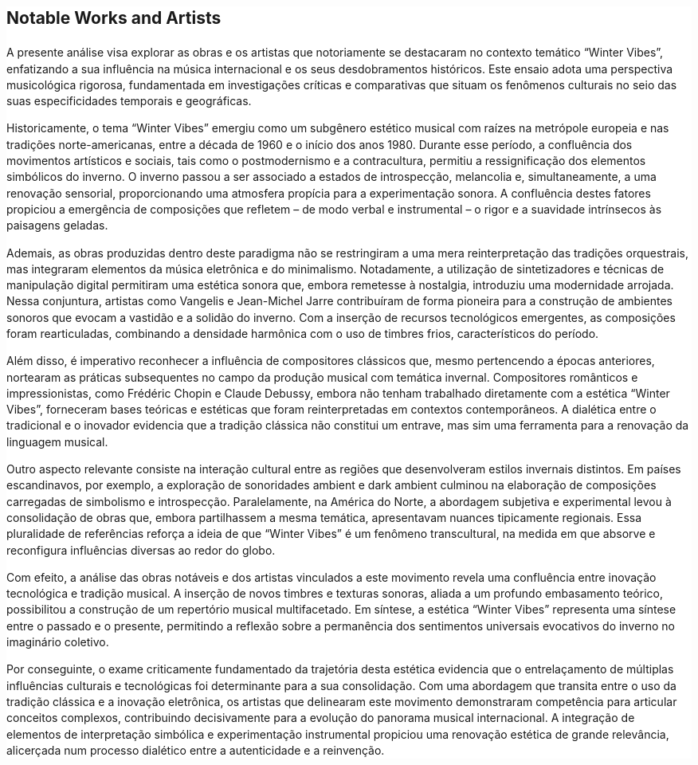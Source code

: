## Notable Works and Artists

A presente análise visa explorar as obras e os artistas que notoriamente se destacaram no contexto
temático “Winter Vibes”, enfatizando a sua influência na música internacional e os seus
desdobramentos históricos. Este ensaio adota uma perspectiva musicológica rigorosa, fundamentada em
investigações críticas e comparativas que situam os fenômenos culturais no seio das suas
especificidades temporais e geográficas.

Historicamente, o tema “Winter Vibes” emergiu como um subgênero estético musical com raízes na
metrópole europeia e nas tradições norte-americanas, entre a década de 1960 e o início dos
anos 1980. Durante esse período, a confluência dos movimentos artísticos e sociais, tais como o
postmodernismo e a contracultura, permitiu a ressignificação dos elementos simbólicos do inverno. O
inverno passou a ser associado a estados de introspecção, melancolia e, simultaneamente, a uma
renovação sensorial, proporcionando uma atmosfera propícia para a experimentação sonora. A
confluência destes fatores propiciou a emergência de composições que refletem – de modo verbal e
instrumental – o rigor e a suavidade intrínsecos às paisagens geladas.

Ademais, as obras produzidas dentro deste paradigma não se restringiram a uma mera reinterpretação
das tradições orquestrais, mas integraram elementos da música eletrônica e do minimalismo.
Notadamente, a utilização de sintetizadores e técnicas de manipulação digital permitiram uma
estética sonora que, embora remetesse à nostalgia, introduziu uma modernidade arrojada. Nessa
conjuntura, artistas como Vangelis e Jean-Michel Jarre contribuíram de forma pioneira para a
construção de ambientes sonoros que evocam a vastidão e a solidão do inverno. Com a inserção de
recursos tecnológicos emergentes, as composições foram rearticuladas, combinando a densidade
harmônica com o uso de timbres frios, característicos do período.

Além disso, é imperativo reconhecer a influência de compositores clássicos que, mesmo pertencendo a
épocas anteriores, nortearam as práticas subsequentes no campo da produção musical com temática
invernal. Compositores românticos e impressionistas, como Frédéric Chopin e Claude Debussy, embora
não tenham trabalhado diretamente com a estética “Winter Vibes”, forneceram bases teóricas e
estéticas que foram reinterpretadas em contextos contemporâneos. A dialética entre o tradicional e o
inovador evidencia que a tradição clássica não constitui um entrave, mas sim uma ferramenta para a
renovação da linguagem musical.

Outro aspecto relevante consiste na interação cultural entre as regiões que desenvolveram estilos
invernais distintos. Em países escandinavos, por exemplo, a exploração de sonoridades ambient e dark
ambient culminou na elaboração de composições carregadas de simbolismo e introspecção.
Paralelamente, na América do Norte, a abordagem subjetiva e experimental levou à consolidação de
obras que, embora partilhassem a mesma temática, apresentavam nuances tipicamente regionais. Essa
pluralidade de referências reforça a ideia de que “Winter Vibes” é um fenômeno transcultural, na
medida em que absorve e reconfigura influências diversas ao redor do globo.

Com efeito, a análise das obras notáveis e dos artistas vinculados a este movimento revela uma
confluência entre inovação tecnológica e tradição musical. A inserção de novos timbres e texturas
sonoras, aliada a um profundo embasamento teórico, possibilitou a construção de um repertório
musical multifacetado. Em síntese, a estética “Winter Vibes” representa uma síntese entre o passado
e o presente, permitindo a reflexão sobre a permanência dos sentimentos universais evocativos do
inverno no imaginário coletivo.

Por conseguinte, o exame criticamente fundamentado da trajetória desta estética evidencia que o
entrelaçamento de múltiplas influências culturais e tecnológicas foi determinante para a sua
consolidação. Com uma abordagem que transita entre o uso da tradição clássica e a inovação
eletrônica, os artistas que delinearam este movimento demonstraram competência para articular
conceitos complexos, contribuindo decisivamente para a evolução do panorama musical internacional. A
integração de elementos de interpretação simbólica e experimentação instrumental propiciou uma
renovação estética de grande relevância, alicerçada num processo dialético entre a autenticidade e a
reinvenção.
